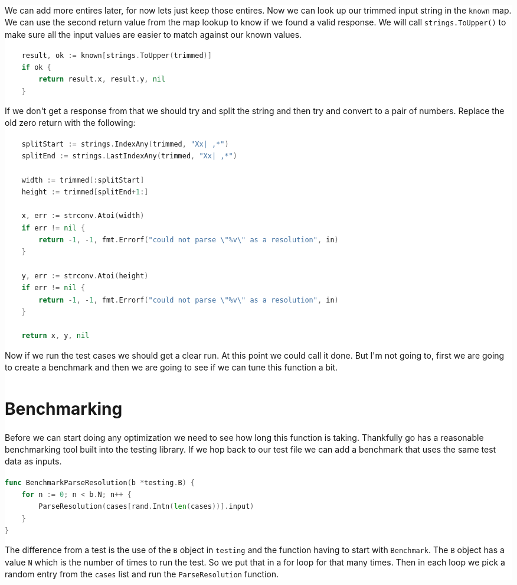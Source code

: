 We can add more entires later, for now lets just keep those entires. Now we can look up our trimmed input string in the `known` map. We can use the second return value from the map lookup to know if we found a valid response. We will call `strings.ToUpper()` to make sure all the input values are easier to match against our known values.

```go
	result, ok := known[strings.ToUpper(trimmed)]
	if ok {
		return result.x, result.y, nil
	}
```

If we don't get a response from that we should try and split the string and then try and convert to a pair of numbers. Replace the old zero return with the following:

```go
	splitStart := strings.IndexAny(trimmed, "Xx| ,*")
	splitEnd := strings.LastIndexAny(trimmed, "Xx| ,*")

	width := trimmed[:splitStart]
	height := trimmed[splitEnd+1:]

	x, err := strconv.Atoi(width)
	if err != nil {
		return -1, -1, fmt.Errorf("could not parse \"%v\" as a resolution", in)
	}

	y, err := strconv.Atoi(height)
	if err != nil {
		return -1, -1, fmt.Errorf("could not parse \"%v\" as a resolution", in)
	}

	return x, y, nil
```

Now if we run the test cases we should get a clear run. At this point we could call it done. But I'm not going to, first we are going to create a benchmark and then we are going to see if we can tune this function a bit.

# Benchmarking

Before we can start doing any optimization we need to see how long this function is taking. Thankfully go has a reasonable benchmarking tool built into the testing library. If we hop back to our test file we can add a benchmark that uses the same test data as inputs.

```go
func BenchmarkParseResolution(b *testing.B) {
	for n := 0; n < b.N; n++ {
		ParseResolution(cases[rand.Intn(len(cases))].input)
	}
}
```

The difference from a test is the use of the `B` object in `testing` and the function having to start with `Benchmark`. The `B` object has a value `N` which is the number of times to run the test. So we put that in a for loop for that many times. Then in each loop we pick a random entry from the `cases` list and run the `ParseResolution` function.

